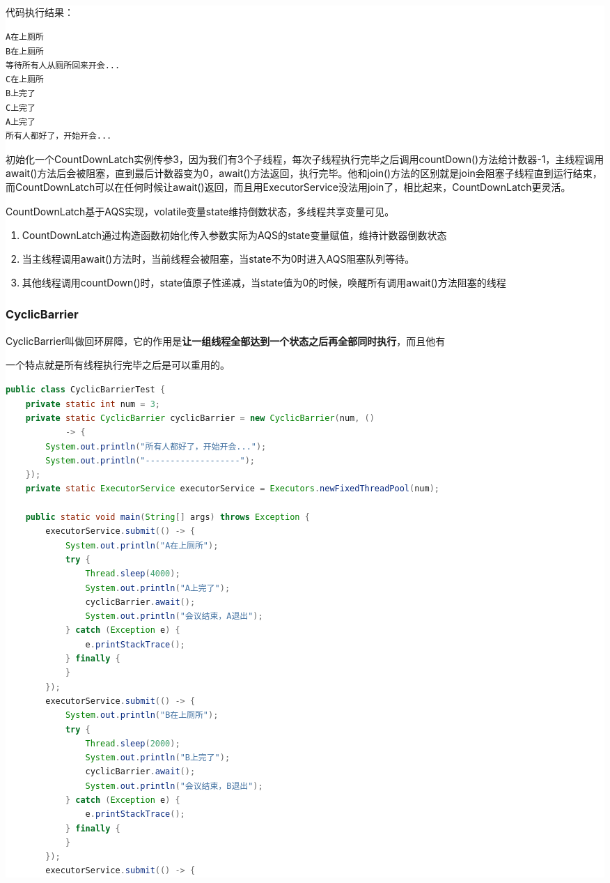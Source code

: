 代码执行结果：

```
A在上厕所
B在上厕所
等待所有⼈从厕所回来开会...
C在上厕所
B上完了
C上完了
A上完了
所有⼈都好了，开始开会...
```

初始化⼀个CountDownLatch实例传参3，因为我们有3个子线程，每次子线程执行完毕之后调用countDown()方法给计数器-1，主线程调用await()方法后会被阻塞，直到最后计数器变为0，await()方法返回，执行完毕。他和join()方法的区别就是join会阻塞子线程直到运行结束，而CountDownLatch可以在任何时候让await()返回，而且用ExecutorService没法用join了，相比起来，CountDownLatch更灵活。

CountDownLatch基于AQS实现，volatile变量state维持倒数状态，多线程共享变量可见。

1. CountDownLatch通过构造函数初始化传入参数实际为AQS的state变量赋值，维持计数器倒数状态

2. 当主线程调用await()方法时，当前线程会被阻塞，当state不为0时进入AQS阻塞队列等待。

3. 其他线程调用countDown()时，state值原子性递减，当state值为0的时候，唤醒所有调用await()方法阻塞的线程



### CyclicBarrier

CyclicBarrier叫做回环屏障，它的作用是**让⼀组线程全部达到⼀个状态之后再全部同时执行**，而且他有

⼀个特点就是所有线程执行完毕之后是可以重用的。

```java
public class CyclicBarrierTest {
    private static int num = 3;
    private static CyclicBarrier cyclicBarrier = new CyclicBarrier(num, ()
            -> {
        System.out.println("所有⼈都好了，开始开会...");
        System.out.println("-------------------");
    });
    private static ExecutorService executorService = Executors.newFixedThreadPool(num);

    public static void main(String[] args) throws Exception {
        executorService.submit(() -> {
            System.out.println("A在上厕所");
            try {
                Thread.sleep(4000);
                System.out.println("A上完了");
                cyclicBarrier.await();
                System.out.println("会议结束，A退出");
            } catch (Exception e) {
                e.printStackTrace();
            } finally {
            }
        });
        executorService.submit(() -> {
            System.out.println("B在上厕所");
            try {
                Thread.sleep(2000);
                System.out.println("B上完了");
                cyclicBarrier.await();
                System.out.println("会议结束，B退出");
            } catch (Exception e) {
                e.printStackTrace();
            } finally {
            }
        });
        executorService.submit(() -> {
```